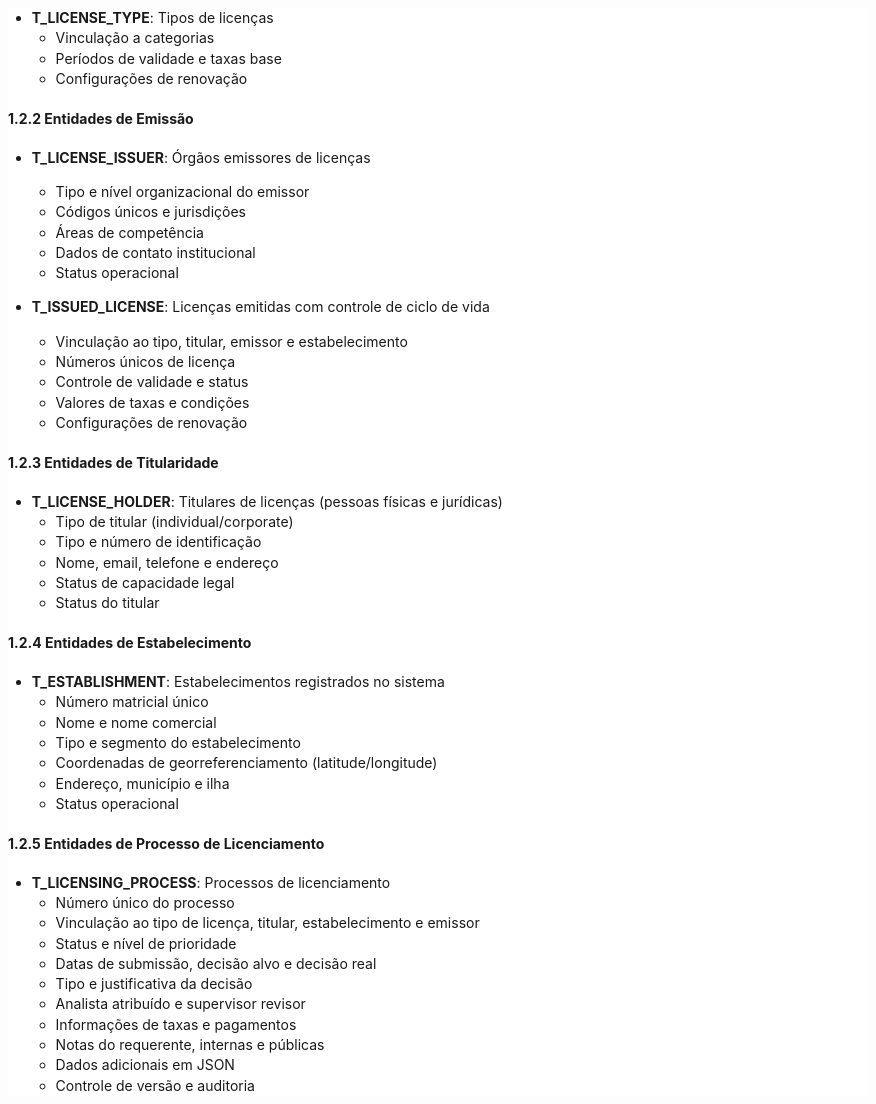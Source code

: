 - **T_LICENSE_TYPE**: Tipos de licenças
  - Vinculação a categorias
  - Períodos de validade e taxas base
  - Configurações de renovação

#### 1.2.2 Entidades de Emissão

- **T_LICENSE_ISSUER**: Órgãos emissores de licenças
  - Tipo e nível organizacional do emissor
  - Códigos únicos e jurisdições
  - Áreas de competência
  - Dados de contato institucional
  - Status operacional

- **T_ISSUED_LICENSE**: Licenças emitidas com controle de ciclo de vida
  - Vinculação ao tipo, titular, emissor e estabelecimento
  - Números únicos de licença
  - Controle de validade e status
  - Valores de taxas e condições
  - Configurações de renovação

#### 1.2.3 Entidades de Titularidade

- **T_LICENSE_HOLDER**: Titulares de licenças (pessoas físicas e jurídicas)
  - Tipo de titular (individual/corporate)
  - Tipo e número de identificação
  - Nome, email, telefone e endereço
  - Status de capacidade legal
  - Status do titular

#### 1.2.4 Entidades de Estabelecimento

- **T_ESTABLISHMENT**: Estabelecimentos registrados no sistema
  - Número matricial único
  - Nome e nome comercial
  - Tipo e segmento do estabelecimento
  - Coordenadas de georreferenciamento (latitude/longitude)
  - Endereço, município e ilha
  - Status operacional

#### 1.2.5 Entidades de Processo de Licenciamento

- **T_LICENSING_PROCESS**: Processos de licenciamento
  - Número único do processo
  - Vinculação ao tipo de licença, titular, estabelecimento e emissor
  - Status e nível de prioridade
  - Datas de submissão, decisão alvo e decisão real
  - Tipo e justificativa da decisão
  - Analista atribuído e supervisor revisor
  - Informações de taxas e pagamentos
  - Notas do requerente, internas e públicas
  - Dados adicionais em JSON
  - Controle de versão e auditoria
